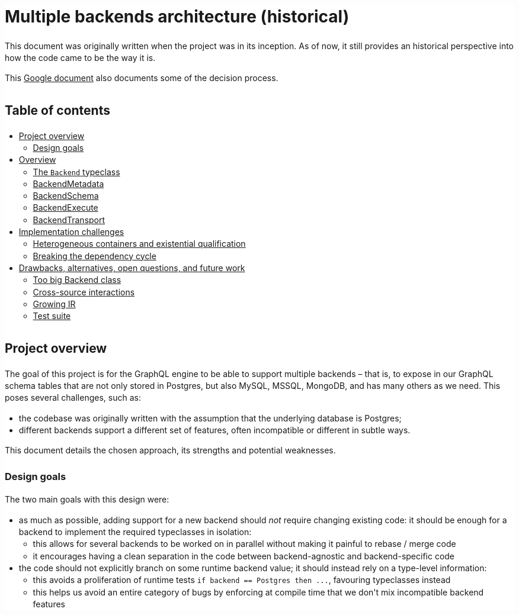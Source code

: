 # Multiple backends architecture (historical)

This document was originally written when the project was in its inception. As
of now, it still provides an historical perspective into how the code came to be
the way it is.

This [Google
document](https://docs.google.com/document/d/1YHYSdwcTyXT98H4D0pFuo5Oo__aPTPge8cuvAZTuyhA/edit?usp=sharing)
also documents some of the decision process.

## Table of contents




- [Project overview](#project-overview)
    - [Design goals](#design-goals)
- [Overview](#overview)
    - [The `Backend` typeclass](#the-backend-typeclass)
    - [BackendMetadata](#backendmetadata)
    - [BackendSchema](#backendschema)
    - [BackendExecute](#backendexecute)
    - [BackendTransport](#backendtransport)
- [Implementation challenges](#implementation-challenges)
    - [Heterogeneous containers and existential qualification](#heterogeneous-containers-and-existential-qualification)
    - [Breaking the dependency cycle](#breaking-the-dependency-cycle)
- [Drawbacks, alternatives, open questions, and future work](#drawbacks-alternatives-open-questions-and-future-work)
    - [Too big Backend class](#too-big-backend-class)
    - [Cross-source interactions](#cross-source-interactions)
    - [Growing IR](#growing-ir)
    - [Test suite](#test-suite)



## Project overview

The goal of this project is for the GraphQL engine to be able to support multiple backends – that is, to expose in our GraphQL schema tables that are not only stored in Postgres, but also MySQL, MSSQL, MongoDB, and has many others as we need. This poses several challenges, such as:
- the codebase was originally written with the assumption that the underlying database is Postgres;
- different backends support a different set of features, often incompatible or different in subtle ways.

This document details the chosen approach, its strengths and potential weaknesses.

### Design goals

The two main goals with this design were:
- as much as possible, adding support for a new backend should *not* require changing existing code: it should be enough for a backend to implement the required typeclasses in isolation:
  - this allows for several backends to be worked on in parallel without making it painful to rebase / merge code
  - it encourages having a clean separation in the code between backend-agnostic and backend-specific code
- the code should not explicitly branch on some runtime backend value; it should instead rely on a type-level information:
  - this avoids a proliferation of runtime tests `if backend == Postgres then ...`, favouring typeclasses instead
  - this helps us avoid an entire category of bugs by enforcing at compile time that we don't mix incompatible backend features
